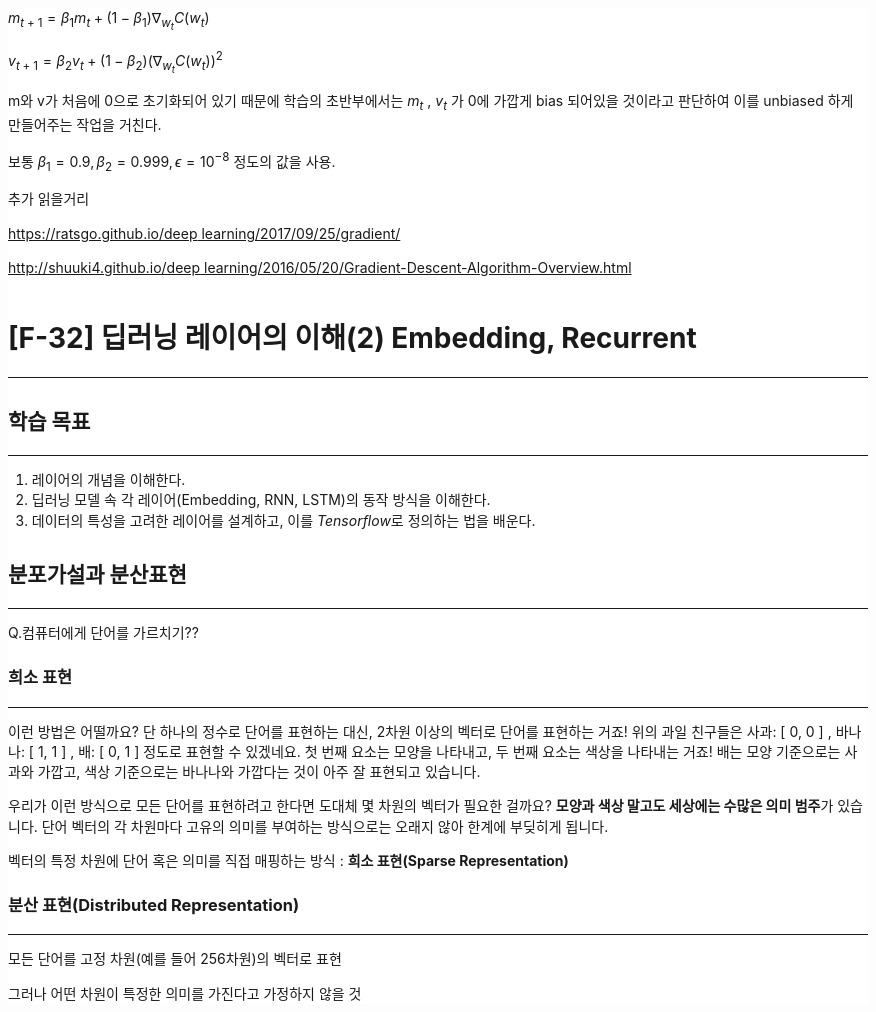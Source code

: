 $m_{t+1} = \beta_1 m_t + (1-\beta_1)\nabla_{w_t} C(w_t)$

$v_{t+1} = \beta_2 v_t + (1-\beta_2)(\nabla_{w_t} C(w_t))^2$

m와 v가 처음에 0으로 초기화되어 있기 때문에 학습의 초반부에서는 $m_t$ , $v_t$ 가 0에 가깝게 bias 되어있을 것이라고 판단하여 이를 unbiased 하게 만들어주는 작업을 거친다.

보통 $\beta_1 = 0.9,\beta_2 = 0.999,  \epsilon = 10^{-8}$ 정도의 값을 사용.

추가 읽을거리

[https://ratsgo.github.io/deep learning/2017/09/25/gradient/](https://ratsgo.github.io/deep%20learning/2017/09/25/gradient/)

[http://shuuki4.github.io/deep learning/2016/05/20/Gradient-Descent-Algorithm-Overview.html](http://shuuki4.github.io/deep%20learning/2016/05/20/Gradient-Descent-Algorithm-Overview.html)

# [F-32] 딥러닝 레이어의 이해(2) Embedding, Recurrent

---

## **학습 목표**

---

1. 레이어의 개념을 이해한다.
2. 딥러닝 모델 속 각 레이어(Embedding, RNN, LSTM)의 동작 방식을 이해한다.
3. 데이터의 특성을 고려한 레이어를 설계하고, 이를 *Tensorflow*로 정의하는 법을 배운다.

## 분포가설과 분산표현

---

Q.컴퓨터에게 단어를 가르치기??

### 희소 표현

---

이런 방법은 어떨까요? 단 하나의 정수로 단어를 표현하는 대신, 2차원 이상의 벡터로 단어를 표현하는 거죠! 위의 과일 친구들은 사과: [ 0, 0 ] , 바나나: [ 1, 1 ] , 배: [ 0, 1 ] 정도로 표현할 수 있겠네요. 첫 번째 요소는 모양을 나타내고, 두 번째 요소는 색상을 나타내는 거죠! 배는 모양 기준으로는 사과와 가깝고, 색상 기준으로는 바나나와 가깝다는 것이 아주 잘 표현되고 있습니다.

우리가 이런 방식으로 모든 단어를 표현하려고 한다면 도대체 몇 차원의 벡터가 필요한 걸까요? **모양과 색상 말고도 세상에는 수많은 의미 범주**가 있습니다. 단어 벡터의 각 차원마다 고유의 의미를 부여하는 방식으로는 오래지 않아 한계에 부딪히게 됩니다.

벡터의 특정 차원에 단어 혹은 의미를 직접 매핑하는 방식 : **희소 표현(Sparse Representation)**

### 분산 표현(Distributed Representation)

---

모든 단어를 고정 차원(예를 들어 256차원)의 벡터로 표현

그러나 어떤 차원이 특정한 의미를 가진다고 가정하지 않을 것
